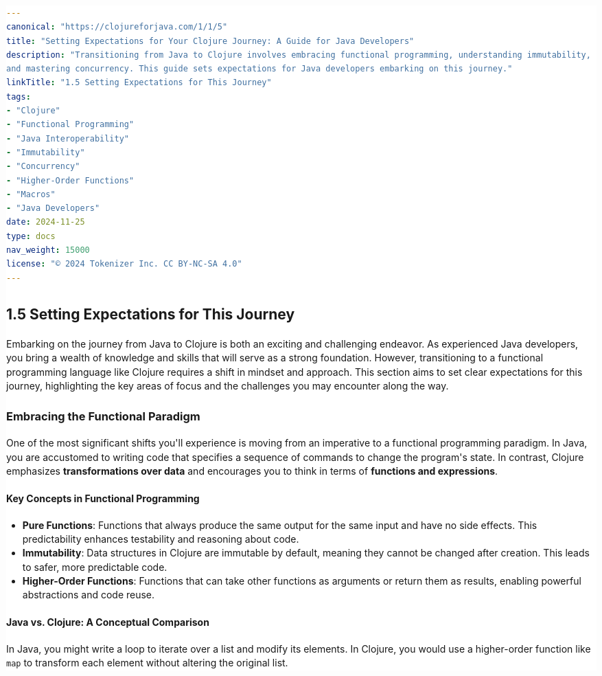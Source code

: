 ```yaml
---
canonical: "https://clojureforjava.com/1/1/5"
title: "Setting Expectations for Your Clojure Journey: A Guide for Java Developers"
description: "Transitioning from Java to Clojure involves embracing functional programming, understanding immutability, and mastering concurrency. This guide sets expectations for Java developers embarking on this journey."
linkTitle: "1.5 Setting Expectations for This Journey"
tags:
- "Clojure"
- "Functional Programming"
- "Java Interoperability"
- "Immutability"
- "Concurrency"
- "Higher-Order Functions"
- "Macros"
- "Java Developers"
date: 2024-11-25
type: docs
nav_weight: 15000
license: "© 2024 Tokenizer Inc. CC BY-NC-SA 4.0"
---
```


## 1.5 Setting Expectations for This Journey

Embarking on the journey from Java to Clojure is both an exciting and challenging endeavor. As experienced Java developers, you bring a wealth of knowledge and skills that will serve as a strong foundation. However, transitioning to a functional programming language like Clojure requires a shift in mindset and approach. This section aims to set clear expectations for this journey, highlighting the key areas of focus and the challenges you may encounter along the way.

### Embracing the Functional Paradigm

One of the most significant shifts you'll experience is moving from an imperative to a functional programming paradigm. In Java, you are accustomed to writing code that specifies a sequence of commands to change the program's state. In contrast, Clojure emphasizes **transformations over data** and encourages you to think in terms of **functions and expressions**.

#### Key Concepts in Functional Programming

- **Pure Functions**: Functions that always produce the same output for the same input and have no side effects. This predictability enhances testability and reasoning about code.
- **Immutability**: Data structures in Clojure are immutable by default, meaning they cannot be changed after creation. This leads to safer, more predictable code.
- **Higher-Order Functions**: Functions that can take other functions as arguments or return them as results, enabling powerful abstractions and code reuse.

#### Java vs. Clojure: A Conceptual Comparison

In Java, you might write a loop to iterate over a list and modify its elements. In Clojure, you would use a higher-order function like `map` to transform each element without altering the original list.
